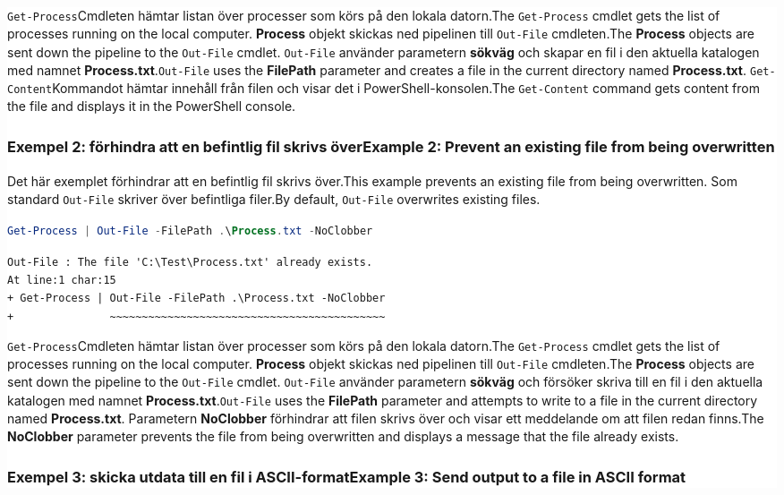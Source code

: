 <span data-ttu-id="856f0-120">`Get-Process`Cmdleten hämtar listan över processer som körs på den lokala datorn.</span><span class="sxs-lookup"><span data-stu-id="856f0-120">The `Get-Process` cmdlet gets the list of processes running on the local computer.</span></span> <span data-ttu-id="856f0-121">**Process** objekt skickas ned pipelinen till `Out-File` cmdleten.</span><span class="sxs-lookup"><span data-stu-id="856f0-121">The **Process** objects are sent down the pipeline to the `Out-File` cmdlet.</span></span> <span data-ttu-id="856f0-122">`Out-File` använder parametern **sökväg** och skapar en fil i den aktuella katalogen med namnet **Process.txt**.</span><span class="sxs-lookup"><span data-stu-id="856f0-122">`Out-File` uses the **FilePath** parameter and creates a file in the current directory named **Process.txt**.</span></span> <span data-ttu-id="856f0-123">`Get-Content`Kommandot hämtar innehåll från filen och visar det i PowerShell-konsolen.</span><span class="sxs-lookup"><span data-stu-id="856f0-123">The `Get-Content` command gets content from the file and displays it in the PowerShell console.</span></span>

### <span data-ttu-id="856f0-124">Exempel 2: förhindra att en befintlig fil skrivs över</span><span class="sxs-lookup"><span data-stu-id="856f0-124">Example 2: Prevent an existing file from being overwritten</span></span>

<span data-ttu-id="856f0-125">Det här exemplet förhindrar att en befintlig fil skrivs över.</span><span class="sxs-lookup"><span data-stu-id="856f0-125">This example prevents an existing file from being overwritten.</span></span> <span data-ttu-id="856f0-126">Som standard `Out-File` skriver över befintliga filer.</span><span class="sxs-lookup"><span data-stu-id="856f0-126">By default, `Out-File` overwrites existing files.</span></span>

```powershell
Get-Process | Out-File -FilePath .\Process.txt -NoClobber
```

```Output
Out-File : The file 'C:\Test\Process.txt' already exists.
At line:1 char:15
+ Get-Process | Out-File -FilePath .\Process.txt -NoClobber
+               ~~~~~~~~~~~~~~~~~~~~~~~~~~~~~~~~~~~~~~~~~~~
```

<span data-ttu-id="856f0-127">`Get-Process`Cmdleten hämtar listan över processer som körs på den lokala datorn.</span><span class="sxs-lookup"><span data-stu-id="856f0-127">The `Get-Process` cmdlet gets the list of processes running on the local computer.</span></span> <span data-ttu-id="856f0-128">**Process** objekt skickas ned pipelinen till `Out-File` cmdleten.</span><span class="sxs-lookup"><span data-stu-id="856f0-128">The **Process** objects are sent down the pipeline to the `Out-File` cmdlet.</span></span> <span data-ttu-id="856f0-129">`Out-File` använder parametern **sökväg** och försöker skriva till en fil i den aktuella katalogen med namnet **Process.txt**.</span><span class="sxs-lookup"><span data-stu-id="856f0-129">`Out-File` uses the **FilePath** parameter and attempts to write to a file in the current directory named **Process.txt**.</span></span> <span data-ttu-id="856f0-130">Parametern **NoClobber** förhindrar att filen skrivs över och visar ett meddelande om att filen redan finns.</span><span class="sxs-lookup"><span data-stu-id="856f0-130">The **NoClobber** parameter prevents the file from being overwritten and displays a message that the file already exists.</span></span>

### <span data-ttu-id="856f0-131">Exempel 3: skicka utdata till en fil i ASCII-format</span><span class="sxs-lookup"><span data-stu-id="856f0-131">Example 3: Send output to a file in ASCII format</span></span>
